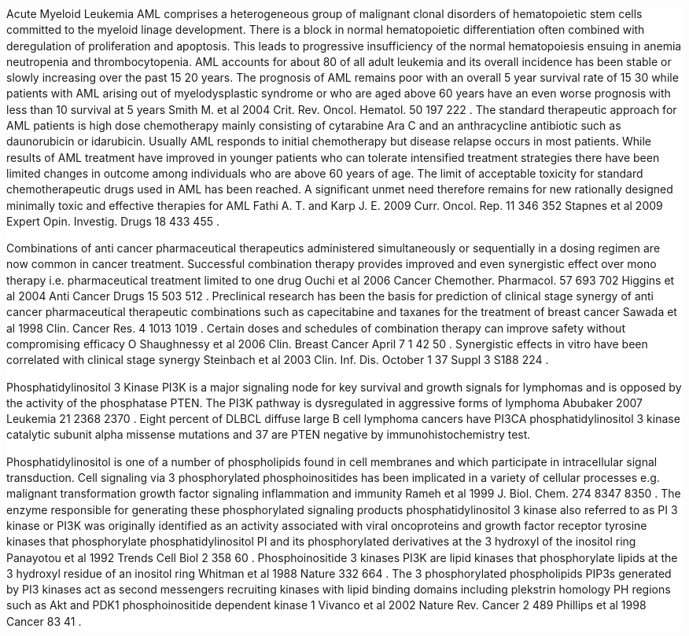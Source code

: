 Acute Myeloid Leukemia AML comprises a heterogeneous group of malignant clonal disorders of hematopoietic stem cells committed to the myeloid linage development. There is a block in normal hematopoietic differentiation often combined with deregulation of proliferation and apoptosis. This leads to progressive insufficiency of the normal hematopoiesis ensuing in anemia neutropenia and thrombocytopenia. AML accounts for about 80 of all adult leukemia and its overall incidence has been stable or slowly increasing over the past 15 20 years. The prognosis of AML remains poor with an overall 5 year survival rate of 15 30 while patients with AML arising out of myelodysplastic syndrome or who are aged above 60 years have an even worse prognosis with less than 10 survival at 5 years Smith M. et al 2004 Crit. Rev. Oncol. Hematol. 50 197 222 . The standard therapeutic approach for AML patients is high dose chemotherapy mainly consisting of cytarabine Ara C and an anthracycline antibiotic such as daunorubicin or idarubicin. Usually AML responds to initial chemotherapy but disease relapse occurs in most patients. While results of AML treatment have improved in younger patients who can tolerate intensified treatment strategies there have been limited changes in outcome among individuals who are above 60 years of age. The limit of acceptable toxicity for standard chemotherapeutic drugs used in AML has been reached. A significant unmet need therefore remains for new rationally designed minimally toxic and effective therapies for AML Fathi A. T. and Karp J. E. 2009 Curr. Oncol. Rep. 11 346 352 Stapnes et al 2009 Expert Opin. Investig. Drugs 18 433 455 .

Combinations of anti cancer pharmaceutical therapeutics administered simultaneously or sequentially in a dosing regimen are now common in cancer treatment. Successful combination therapy provides improved and even synergistic effect over mono therapy i.e. pharmaceutical treatment limited to one drug Ouchi et al 2006 Cancer Chemother. Pharmacol. 57 693 702 Higgins et al 2004 Anti Cancer Drugs 15 503 512 . Preclinical research has been the basis for prediction of clinical stage synergy of anti cancer pharmaceutical therapeutic combinations such as capecitabine and taxanes for the treatment of breast cancer Sawada et al 1998 Clin. Cancer Res. 4 1013 1019 . Certain doses and schedules of combination therapy can improve safety without compromising efficacy O Shaughnessy et al 2006 Clin. Breast Cancer April 7 1 42 50 . Synergistic effects in vitro have been correlated with clinical stage synergy Steinbach et al 2003 Clin. Inf. Dis. October 1 37 Suppl 3 S188 224 .

Phosphatidylinositol 3 Kinase PI3K is a major signaling node for key survival and growth signals for lymphomas and is opposed by the activity of the phosphatase PTEN. The PI3K pathway is dysregulated in aggressive forms of lymphoma Abubaker 2007 Leukemia 21 2368 2370 . Eight percent of DLBCL diffuse large B cell lymphoma cancers have PI3CA phosphatidylinositol 3 kinase catalytic subunit alpha missense mutations and 37 are PTEN negative by immunohistochemistry test.

Phosphatidylinositol is one of a number of phospholipids found in cell membranes and which participate in intracellular signal transduction. Cell signaling via 3 phosphorylated phosphoinositides has been implicated in a variety of cellular processes e.g. malignant transformation growth factor signaling inflammation and immunity Rameh et al 1999 J. Biol. Chem. 274 8347 8350 . The enzyme responsible for generating these phosphorylated signaling products phosphatidylinositol 3 kinase also referred to as PI 3 kinase or PI3K was originally identified as an activity associated with viral oncoproteins and growth factor receptor tyrosine kinases that phosphorylate phosphatidylinositol PI and its phosphorylated derivatives at the 3 hydroxyl of the inositol ring Panayotou et al 1992 Trends Cell Biol 2 358 60 . Phosphoinositide 3 kinases PI3K are lipid kinases that phosphorylate lipids at the 3 hydroxyl residue of an inositol ring Whitman et al 1988 Nature 332 664 . The 3 phosphorylated phospholipids PIP3s generated by PI3 kinases act as second messengers recruiting kinases with lipid binding domains including plekstrin homology PH regions such as Akt and PDK1 phosphoinositide dependent kinase 1 Vivanco et al 2002 Nature Rev. Cancer 2 489 Phillips et al 1998 Cancer 83 41 .

